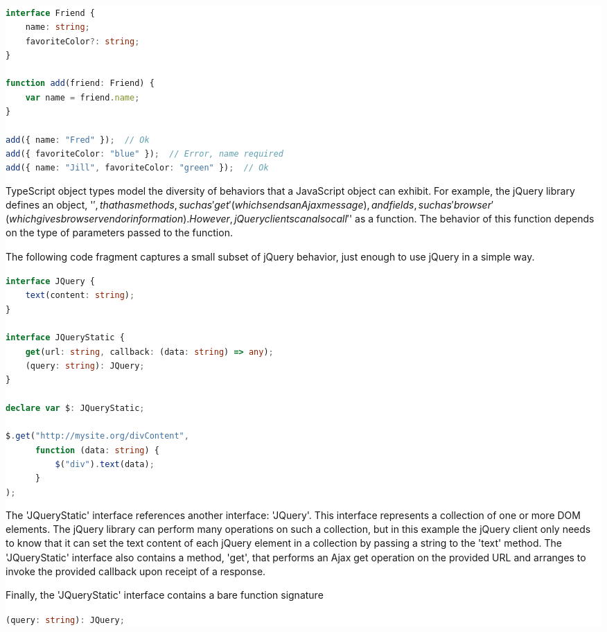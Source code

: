 ```TypeScript
interface Friend {  
    name: string;  
    favoriteColor?: string;  
}

function add(friend: Friend) {  
    var name = friend.name;  
}

add({ name: "Fred" });  // Ok  
add({ favoriteColor: "blue" });  // Error, name required  
add({ name: "Jill", favoriteColor: "green" });  // Ok
```

TypeScript object types model the diversity of behaviors that a JavaScript object can exhibit. For example, the jQuery library defines an object, '$', that has methods, such as 'get' (which sends an Ajax message), and fields, such as 'browser' (which gives browser vendor information). However, jQuery clients can also call '$' as a function. The behavior of this function depends on the type of parameters passed to the function.

The following code fragment captures a small subset of jQuery behavior, just enough to use jQuery in a simple way.

```TypeScript
interface JQuery {  
    text(content: string);  
}  
  
interface JQueryStatic {  
    get(url: string, callback: (data: string) => any);     
    (query: string): JQuery;  
}

declare var $: JQueryStatic;

$.get("http://mysite.org/divContent",  
      function (data: string) {  
          $("div").text(data);  
      }  
);
```

The 'JQueryStatic' interface references another interface: 'JQuery'. This interface represents a collection of one or more DOM elements. The jQuery library can perform many operations on such a collection, but in this example the jQuery client only needs to know that it can set the text content of each jQuery element in a collection by passing a string to the 'text' method. The 'JQueryStatic' interface also contains a method, 'get', that performs an Ajax get operation on the provided URL and arranges to invoke the provided callback upon receipt of a response.

Finally, the 'JQueryStatic' interface contains a bare function signature 

```TypeScript
(query: string): JQuery;
```
